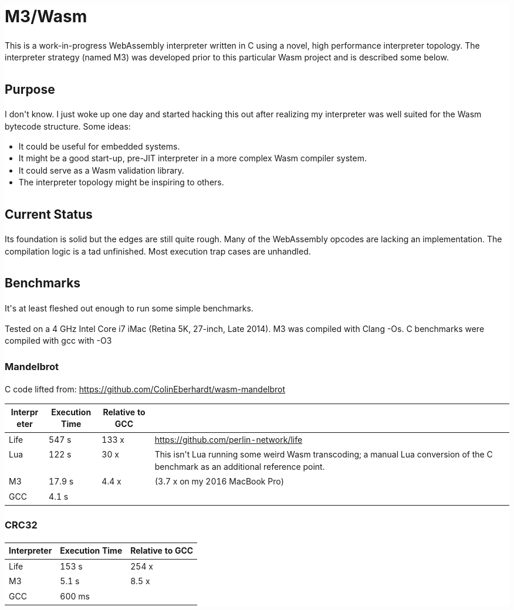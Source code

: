 # M3/Wasm

This is a work-in-progress WebAssembly interpreter written in C using a novel, high performance interpreter topology. The interpreter strategy (named M3) was developed prior to this particular Wasm project and is described some below.

## Purpose

I don't know. I just woke up one day and started hacking this out after realizing my interpreter was well suited for the Wasm bytecode structure. Some ideas:

* It could be useful for embedded systems.
* It might be a good start-up, pre-JIT interpreter in a more complex Wasm compiler system.
* It could serve as a Wasm validation library.
* The interpreter topology might be inspiring to others.

## Current Status

Its foundation is solid but the edges are still quite rough. Many of the WebAssembly opcodes are lacking an implementation. The compilation logic is a tad unfinished.  Most execution trap cases are unhandled.  


## Benchmarks

It's at least fleshed out enough to run some simple benchmarks.

Tested on a 4 GHz Intel Core i7 iMac (Retina 5K, 27-inch, Late 2014).  M3 was compiled with Clang -Os.  C benchmarks were compiled with gcc with -O3

### Mandelbrot 

C code lifted from: https://github.com/ColinEberhardt/wasm-mandelbrot

|Interpreter|Execution Time|Relative to GCC|    |
|-----------|--------------|---------------|----|
|Life       |547 s         |133 x          | https://github.com/perlin-network/life 
|Lua        |122 s         |30 x           | This isn't Lua running some weird Wasm transcoding; a manual Lua conversion of the C benchmark as an additional reference point.
|M3         |17.9 s        |4.4 x          | (3.7 x on my 2016 MacBook Pro)
|GCC        |4.1 s         |               |

### CRC32

|Interpreter|Execution Time|Relative to GCC|
|-----------|--------------|---------------|
|Life       |153 s         |254 x          |
|M3         |5.1 s         |8.5 x          |
|GCC        |600 ms        |               |
